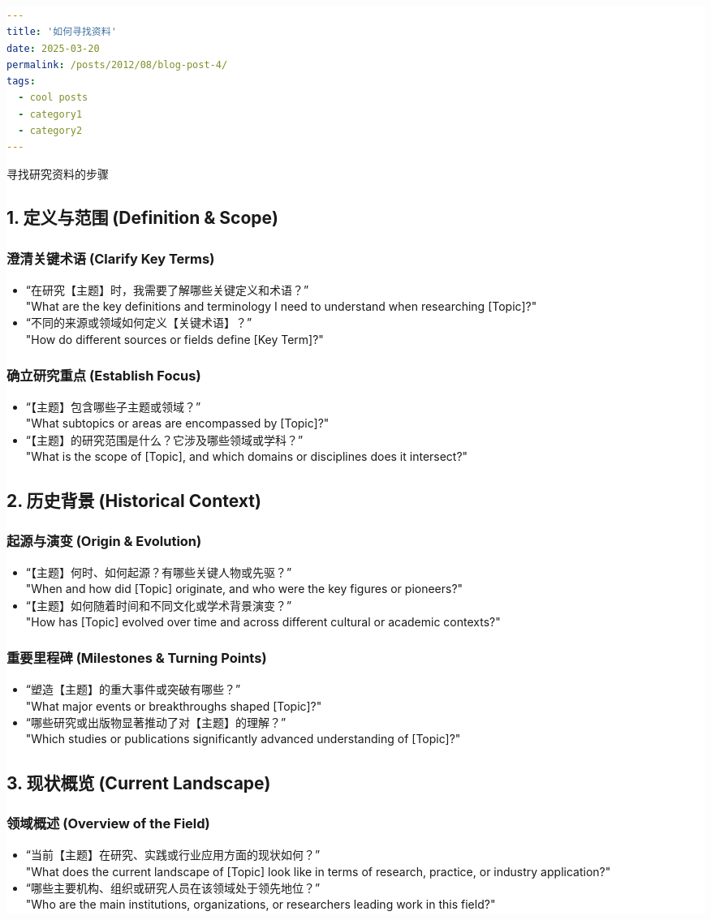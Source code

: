 ```yaml
---
title: '如何寻找资料'
date: 2025-03-20
permalink: /posts/2012/08/blog-post-4/
tags:
  - cool posts
  - category1
  - category2
---
```

寻找研究资料的步骤

## 1. 定义与范围 (Definition & Scope)
### 澄清关键术语 (Clarify Key Terms)
- “在研究【主题】时，我需要了解哪些关键定义和术语？”  
  "What are the key definitions and terminology I need to understand when researching [Topic]?"  
- “不同的来源或领域如何定义【关键术语】？”  
  "How do different sources or fields define [Key Term]?"  

### 确立研究重点 (Establish Focus)
- “【主题】包含哪些子主题或领域？”  
  "What subtopics or areas are encompassed by [Topic]?"  
- “【主题】的研究范围是什么？它涉及哪些领域或学科？”  
  "What is the scope of [Topic], and which domains or disciplines does it intersect?"  

## 2. 历史背景 (Historical Context)
### 起源与演变 (Origin & Evolution)
- “【主题】何时、如何起源？有哪些关键人物或先驱？”  
  "When and how did [Topic] originate, and who were the key figures or pioneers?"  
- “【主题】如何随着时间和不同文化或学术背景演变？”  
  "How has [Topic] evolved over time and across different cultural or academic contexts?"  

### 重要里程碑 (Milestones & Turning Points)
- “塑造【主题】的重大事件或突破有哪些？”  
  "What major events or breakthroughs shaped [Topic]?"  
- “哪些研究或出版物显著推动了对【主题】的理解？”  
  "Which studies or publications significantly advanced understanding of [Topic]?"  

## 3. 现状概览 (Current Landscape)
### 领域概述 (Overview of the Field)
- “当前【主题】在研究、实践或行业应用方面的现状如何？”  
  "What does the current landscape of [Topic] look like in terms of research, practice, or industry application?"  
- “哪些主要机构、组织或研究人员在该领域处于领先地位？”  
  "Who are the main institutions, organizations, or researchers leading work in this field?"  
